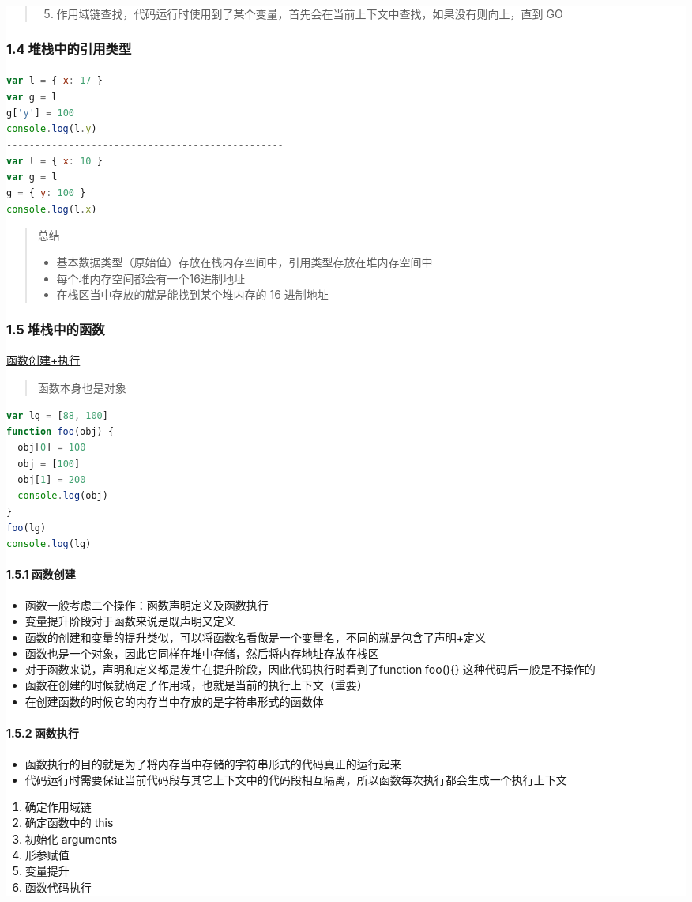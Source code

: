 > 5. 作用域链查找，代码运行时使用到了某个变量，首先会在当前上下文中查找，如果没有则向上，直到 GO 

### 1.4 堆栈中的引用类型
```js
var l = { x: 17 }
var g = l
g['y'] = 100
console.log(l.y)
-------------------------------------------------
var l = { x: 10 }
var g = l
g = { y: 100 }
console.log(l.x)
```
> 总结
> - 基本数据类型（原始值）存放在栈内存空间中，引用类型存放在堆内存空间中 
> - 每个堆内存空间都会有一个16进制地址
> - 在栈区当中存放的就是能找到某个堆内存的 16 进制地址

### 1.5 堆栈中的函数
[函数创建+执行](https://www.processon.com/diagraming/60ab82e06376893da010e330)
> 函数本身也是对象 
```js
var lg = [88, 100]
function foo(obj) {
  obj[0] = 100
  obj = [100]
  obj[1] = 200
  console.log(obj)
}
foo(lg)
console.log(lg)
```
#### 1.5.1 函数创建 
- 函数一般考虑二个操作：函数声明定义及函数执行 
- 变量提升阶段对于函数来说是既声明又定义
- 函数的创建和变量的提升类似，可以将函数名看做是一个变量名，不同的就是包含了声明+定义 
- 函数也是一个对象，因此它同样在堆中存储，然后将内存地址存放在栈区
- 对于函数来说，声明和定义都是发生在提升阶段，因此代码执行时看到了function foo(){} 这种代码后一般是不操作的
- 函数在创建的时候就确定了作用域，也就是当前的执行上下文（重要）
- 在创建函数的时候它的内存当中存放的是字符串形式的函数体

#### 1.5.2 函数执行
- 函数执行的目的就是为了将内存当中存储的字符串形式的代码真正的运行起来 
- 代码运行时需要保证当前代码段与其它上下文中的代码段相互隔离，所以函数每次执行都会生成一个执行上下文
1. 确定作用域链
2. 确定函数中的 this 
3. 初始化 arguments 
4. 形参赋值 
5. 变量提升
6. 函数代码执行 
